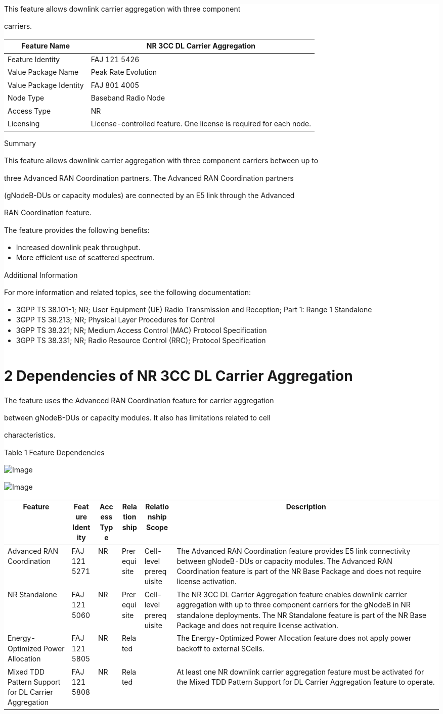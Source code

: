This feature allows downlink carrier aggregation with three component

carriers.

| Feature Name           | NR 3CC DL Carrier Aggregation                                      |
|------------------------|--------------------------------------------------------------------|
| Feature Identity       | FAJ 121 5426                                                       |
| Value Package Name     | Peak Rate Evolution                                                |
| Value Package Identity | FAJ 801 4005                                                       |
| Node Type              | Baseband Radio Node                                                |
| Access Type            | NR                                                                 |
| Licensing              | License-controlled feature. One license is required for each node. |

Summary

This feature allows downlink carrier aggregation with three component carriers between up to

three Advanced RAN Coordination partners. The Advanced RAN Coordination partners

(gNodeB-DUs or capacity modules) are connected by an E5 link through the Advanced

RAN Coordination feature.

The feature provides the following benefits:

- Increased downlink peak throughput.
- More efficient use of scattered spectrum.

Additional Information

For more information and related topics, see the following documentation:

- 3GPP TS 38.101-1; NR; User Equipment (UE) Radio Transmission and Reception; Part 1: Range 1 Standalone
- 3GPP TS 38.213; NR; Physical Layer Procedures for Control
- 3GPP TS 38.321; NR; Medium Access Control (MAC) Protocol Specification
- 3GPP TS 38.331; NR; Radio Resource Control (RRC); Protocol Specification

# 2 Dependencies of NR 3CC DL Carrier Aggregation

The feature uses the Advanced RAN Coordination feature for carrier aggregation

between gNodeB-DUs or capacity modules. It also has limitations related to cell

characteristics.

Table 1   Feature Dependencies

![Image](../images/130_22104-LZA7016017_1Uen.DA33B/additional_3_CP.png)

![Image](../images/130_22104-LZA7016017_1Uen.DA33B/additional_3_CP.png)

| Feature                                                                                                | Feature Identity   | Access Type   | Relationship   | Relationship Scope      | Description                                                                                                                                                                                                                                                                                                                                                                                            |
|--------------------------------------------------------------------------------------------------------|--------------------|---------------|----------------|-------------------------|--------------------------------------------------------------------------------------------------------------------------------------------------------------------------------------------------------------------------------------------------------------------------------------------------------------------------------------------------------------------------------------------------------|
| Advanced RAN Coordination                                                                              | FAJ 121 5271       | NR            | Prerequisite   | Cell-level prerequisite | The Advanced RAN Coordination feature provides E5 link connectivity between gNodeB-DUs or             capacity modules.  The Advanced RAN Coordination feature is part of the NR Base Package                                 and does not require license activation.                                                                                                                                 |
| NR Standalone                                                                                          | FAJ 121 5060       | NR            | Prerequisite   | Cell-level prerequisite | The NR 3CC DL Carrier Aggregation feature       enables       downlink carrier aggregation with up to three component carriers for the gNodeB in NR       standalone deployments.  The NR Standalone feature is part of the NR Base Package and does not                                 require license activation.                                                                                   |
| Energy-Optimized Power                                     Allocation                                  | FAJ 121 5805       | NR            | Related        |                         | The Energy-Optimized Power Allocation feature does not apply power backoff to external SCells.                                                                                                                                                                                                                                                                                                         |
| Mixed TDD Pattern Support for DL Carrier                                     Aggregation               | FAJ 121 5808       | NR            | Related        |                         | At least one NR downlink carrier aggregation feature must be activated             for the Mixed TDD Pattern Support for DL Carrier Aggregation feature to operate.                                                                                                                                                                                                                                    |